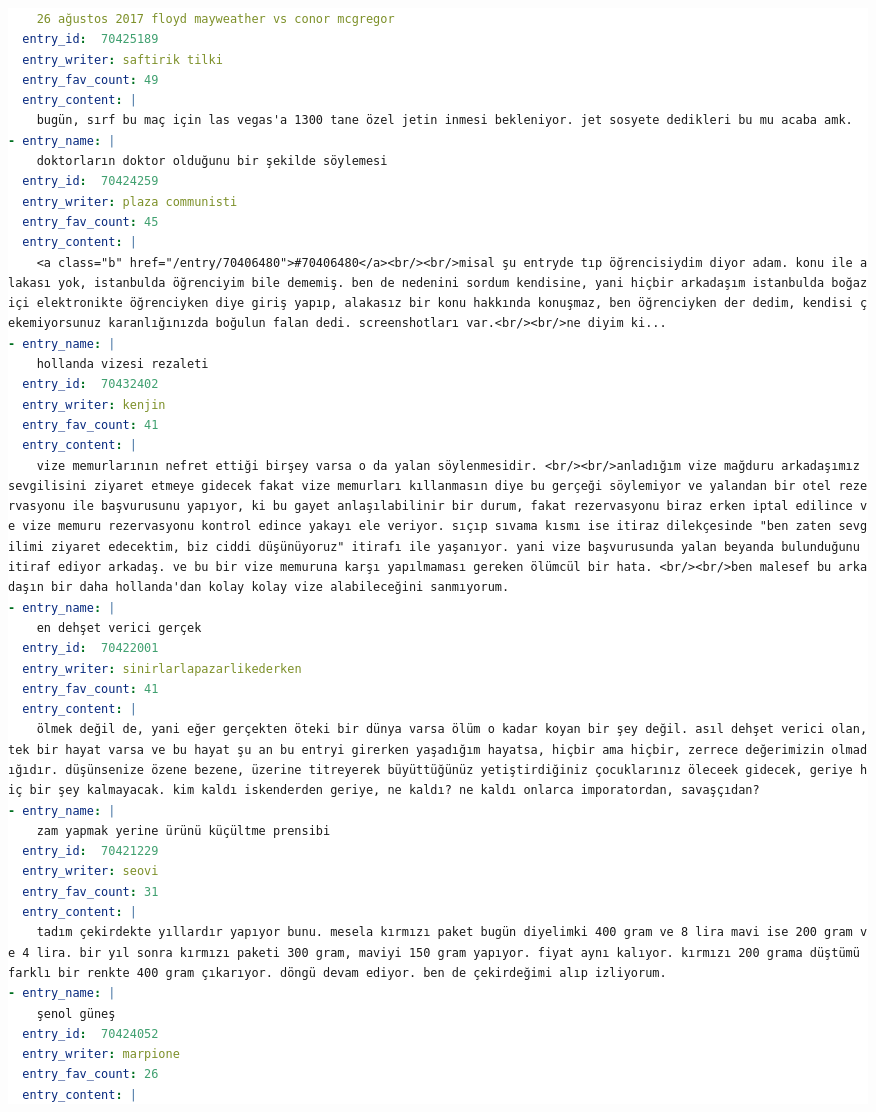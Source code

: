```yaml
    26 ağustos 2017 floyd mayweather vs conor mcgregor
  entry_id:  70425189
  entry_writer: saftirik tilki
  entry_fav_count: 49
  entry_content: |
    bugün, sırf bu maç için las vegas'a 1300 tane özel jetin inmesi bekleniyor. jet sosyete dedikleri bu mu acaba amk.
- entry_name: |
    doktorların doktor olduğunu bir şekilde söylemesi
  entry_id:  70424259
  entry_writer: plaza communisti
  entry_fav_count: 45
  entry_content: |
    <a class="b" href="/entry/70406480">#70406480</a><br/><br/>misal şu entryde tıp öğrencisiydim diyor adam. konu ile alakası yok, istanbulda öğrenciyim bile dememiş. ben de nedenini sordum kendisine, yani hiçbir arkadaşım istanbulda boğaziçi elektronikte öğrenciyken diye giriş yapıp, alakasız bir konu hakkında konuşmaz, ben öğrenciyken der dedim, kendisi çekemiyorsunuz karanlığınızda boğulun falan dedi. screenshotları var.<br/><br/>ne diyim ki...
- entry_name: |
    hollanda vizesi rezaleti
  entry_id:  70432402
  entry_writer: kenjin
  entry_fav_count: 41
  entry_content: |
    vize memurlarının nefret ettiği birşey varsa o da yalan söylenmesidir. <br/><br/>anladığım vize mağduru arkadaşımız sevgilisini ziyaret etmeye gidecek fakat vize memurları kıllanmasın diye bu gerçeği söylemiyor ve yalandan bir otel rezervasyonu ile başvurusunu yapıyor, ki bu gayet anlaşılabilinir bir durum, fakat rezervasyonu biraz erken iptal edilince ve vize memuru rezervasyonu kontrol edince yakayı ele veriyor. sıçıp sıvama kısmı ise itiraz dilekçesinde "ben zaten sevgilimi ziyaret edecektim, biz ciddi düşünüyoruz" itirafı ile yaşanıyor. yani vize başvurusunda yalan beyanda bulunduğunu itiraf ediyor arkadaş. ve bu bir vize memuruna karşı yapılmaması gereken ölümcül bir hata. <br/><br/>ben malesef bu arkadaşın bir daha hollanda'dan kolay kolay vize alabileceğini sanmıyorum.
- entry_name: |
    en dehşet verici gerçek
  entry_id:  70422001
  entry_writer: sinirlarlapazarlikederken
  entry_fav_count: 41
  entry_content: |
    ölmek değil de, yani eğer gerçekten öteki bir dünya varsa ölüm o kadar koyan bir şey değil. asıl dehşet verici olan, tek bir hayat varsa ve bu hayat şu an bu entryi girerken yaşadığım hayatsa, hiçbir ama hiçbir, zerrece değerimizin olmadığıdır. düşünsenize özene bezene, üzerine titreyerek büyüttüğünüz yetiştirdiğiniz çocuklarınız öleceek gidecek, geriye hiç bir şey kalmayacak. kim kaldı iskenderden geriye, ne kaldı? ne kaldı onlarca imporatordan, savaşçıdan?
- entry_name: |
    zam yapmak yerine ürünü küçültme prensibi
  entry_id:  70421229
  entry_writer: seovi
  entry_fav_count: 31
  entry_content: |
    tadım çekirdekte yıllardır yapıyor bunu. mesela kırmızı paket bugün diyelimki 400 gram ve 8 lira mavi ise 200 gram ve 4 lira. bir yıl sonra kırmızı paketi 300 gram, maviyi 150 gram yapıyor. fiyat aynı kalıyor. kırmızı 200 grama düştümü farklı bir renkte 400 gram çıkarıyor. döngü devam ediyor. ben de çekirdeğimi alıp izliyorum.
- entry_name: |
    şenol güneş
  entry_id:  70424052
  entry_writer: marpione
  entry_fav_count: 26
  entry_content: |
```